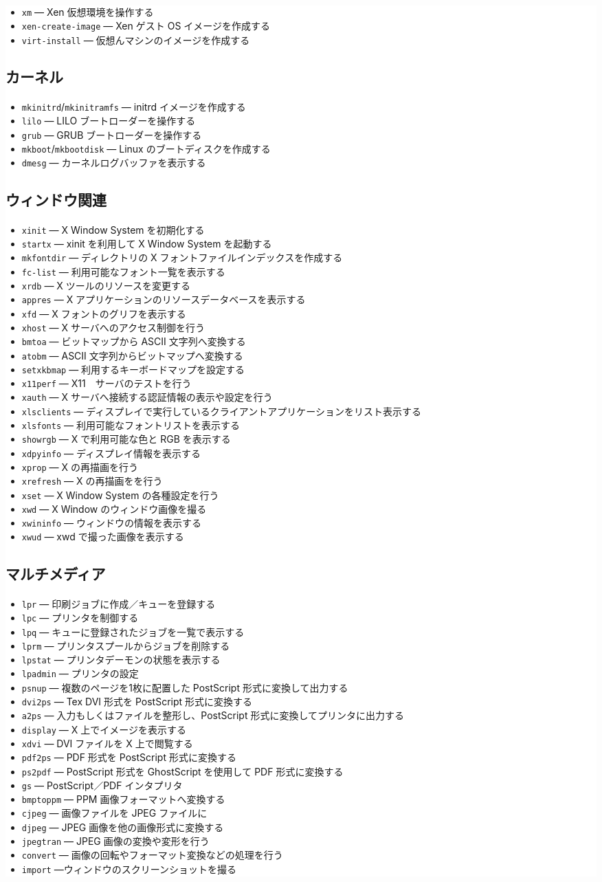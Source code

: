 - `xm` — Xen 仮想環境を操作する
- `xen-create-image` — Xen ゲスト OS イメージを作成する
- `virt-install` — 仮想んマシンのイメージを作成する

## カーネル

- `mkinitrd`/`mkinitramfs` — initrd イメージを作成する
- `lilo` — LILO ブートローダーを操作する
- `grub` — GRUB ブートローダーを操作する
- `mkboot`/`mkbootdisk` — Linux のブートディスクを作成する
- `dmesg` — カーネルログバッファを表示する

## ウィンドウ関連

- `xinit` — X Window System を初期化する
- `startx` — xinit を利用して X Window System を起動する
- `mkfontdir` — ディレクトリの X フォントファイルインデックスを作成する
- `fc-list` — 利用可能なフォント一覧を表示する
- `xrdb` — X ツールのリソースを変更する
- `appres` — X アプリケーションのリソースデータベースを表示する
- `xfd` — X フォントのグリフを表示する
- `xhost` — X サーバへのアクセス制御を行う
- `bmtoa` — ビットマップから ASCII 文字列へ変換する
- `atobm` — ASCII 文字列からビットマップへ変換する
- `setxkbmap` — 利用するキーボードマップを設定する
- `x11perf` — X11　サーバのテストを行う
- `xauth` — X サーバへ接続する認証情報の表示や設定を行う
- `xlsclients` — ディスプレイで実行しているクライアントアプリケーションをリスト表示する
- `xlsfonts` — 利用可能なフォントリストを表示する
- `showrgb` — X で利用可能な色と RGB を表示する
- `xdpyinfo` — ディスプレイ情報を表示する
- `xprop` — X の再描画を行う
- `xrefresh` — X の再描画をを行う
- `xset` — X Window System の各種設定を行う
- `xwd` — X Window のウィンドウ画像を撮る
- `xwininfo` — ウィンドウの情報を表示する
- `xwud` — xwd で撮った画像を表示する

## マルチメディア

- `lpr` — 印刷ジョブに作成／キューを登録する
- `lpc` — プリンタを制御する
- `lpq` — キューに登録されたジョブを一覧で表示する
- `lprm` — プリンタスプールからジョブを削除する
- `lpstat` — プリンタデーモンの状態を表示する
- `lpadmin` — プリンタの設定
- `psnup` — 複数のページを1枚に配置した PostScript 形式に変換して出力する
- `dvi2ps` — Tex DVI 形式を PostScript 形式に変換する
- `a2ps` — 入力もしくはファイルを整形し、PostScript 形式に変換してプリンタに出力する
- `display` — X 上でイメージを表示する
- `xdvi` — DVI ファイルを X 上で閲覧する
- `pdf2ps` — PDF 形式を PostScript 形式に変換する
- `ps2pdf` — PostScript 形式を GhostScript を使用して PDF 形式に変換する
- `gs` — PostScript／PDF インタプリタ
- `bmptoppm` — PPM 画像フォーマットへ変換する
- `cjpeg` — 画像ファイルを JPEG ファイルに
- `djpeg` — JPEG 画像を他の画像形式に変換する
- `jpegtran` — JPEG 画像の変換や変形を行う
- `convert` — 画像の回転やフォーマット変換などの処理を行う
- `import` —ウィンドウのスクリーンショットを撮る
